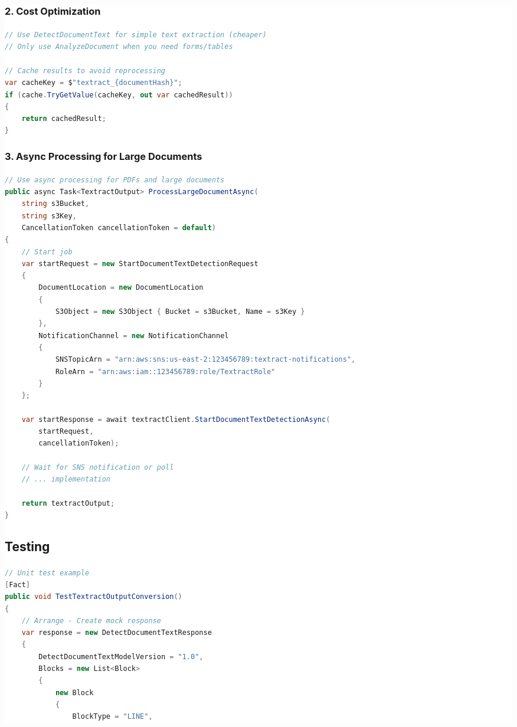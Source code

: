 ### 2. Cost Optimization

```csharp
// Use DetectDocumentText for simple text extraction (cheaper)
// Only use AnalyzeDocument when you need forms/tables

// Cache results to avoid reprocessing
var cacheKey = $"textract_{documentHash}";
if (cache.TryGetValue(cacheKey, out var cachedResult))
{
    return cachedResult;
}
```

### 3. Async Processing for Large Documents

```csharp
// Use async processing for PDFs and large documents
public async Task<TextractOutput> ProcessLargeDocumentAsync(
    string s3Bucket,
    string s3Key,
    CancellationToken cancellationToken = default)
{
    // Start job
    var startRequest = new StartDocumentTextDetectionRequest
    {
        DocumentLocation = new DocumentLocation
        {
            S3Object = new S3Object { Bucket = s3Bucket, Name = s3Key }
        },
        NotificationChannel = new NotificationChannel
        {
            SNSTopicArn = "arn:aws:sns:us-east-2:123456789:textract-notifications",
            RoleArn = "arn:aws:iam::123456789:role/TextractRole"
        }
    };

    var startResponse = await textractClient.StartDocumentTextDetectionAsync(
        startRequest,
        cancellationToken);

    // Wait for SNS notification or poll
    // ... implementation

    return textractOutput;
}
```

## Testing

```csharp
// Unit test example
[Fact]
public void TestTextractOutputConversion()
{
    // Arrange - Create mock response
    var response = new DetectDocumentTextResponse
    {
        DetectDocumentTextModelVersion = "1.0",
        Blocks = new List<Block>
        {
            new Block
            {
                BlockType = "LINE",
```